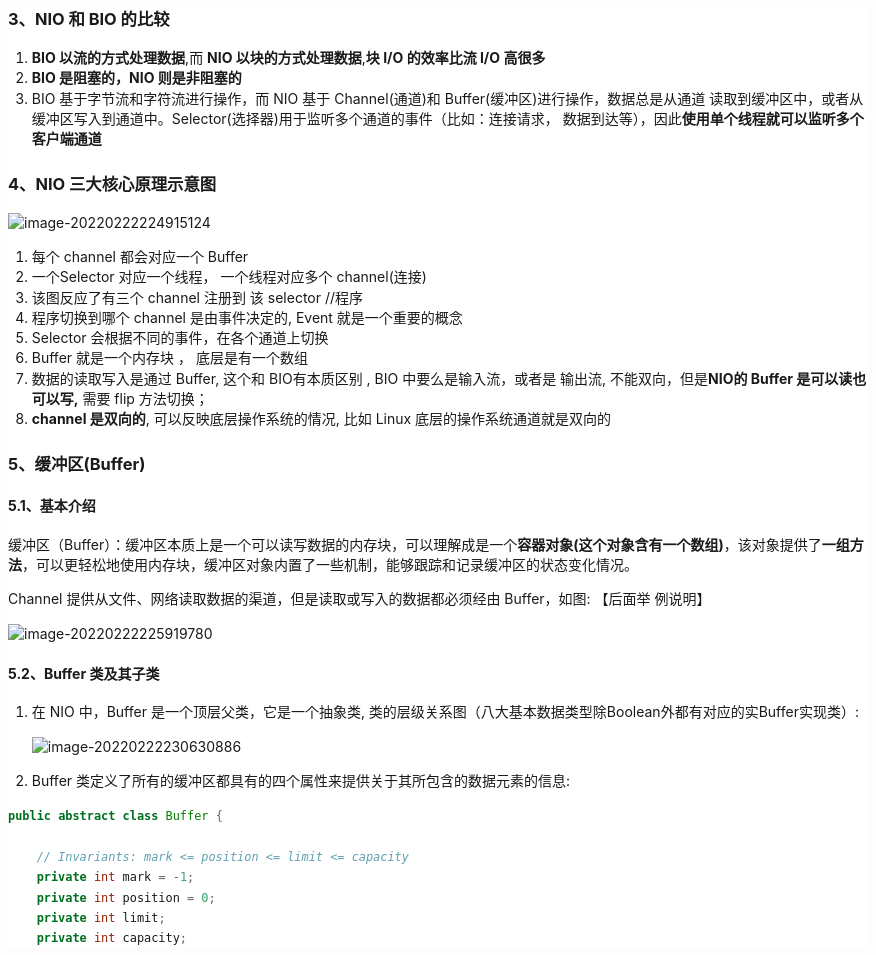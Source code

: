 

### 3、NIO 和 BIO 的比较

1) **BIO 以流的方式处理数据**,而 **NIO 以块的方式处理数据**,**块 I/O 的效率比流 I/O 高很多** 
1) **BIO 是阻塞的，NIO 则是非阻塞的**
3) BIO 基于字节流和字符流进行操作，而 NIO 基于 Channel(通道)和 Buffer(缓冲区)进行操作，数据总是从通道 读取到缓冲区中，或者从缓冲区写入到通道中。Selector(选择器)用于监听多个通道的事件（比如：连接请求， 数据到达等），因此**使用单个线程就可以监听多个客户端通道**



### 4、NIO 三大核心原理示意图

![image-20220222224915124](https://raw.githubusercontent.com/miemiehoho/blog/master/picture/2022/02/202202222249189.png)

1) 每个 channel 都会对应一个 Buffer 
2) 一个Selector 对应一个线程， 一个线程对应多个 channel(连接) 
3) 该图反应了有三个 channel 注册到 该 selector //程序 
4) 程序切换到哪个 channel 是由事件决定的, Event 就是一个重要的概念 
5) Selector 会根据不同的事件，在各个通道上切换 
6) Buffer 就是一个内存块 ， 底层是有一个数组 
7) 数据的读取写入是通过 Buffer, 这个和 BIO有本质区别 , BIO 中要么是输入流，或者是 输出流, 不能双向，但是**NIO的 Buffer 是可以读也可以写,** 需要 flip 方法切换；
8) **channel 是双向的**, 可以反映底层操作系统的情况, 比如 Linux 底层的操作系统通道就是双向的  



### 5、缓冲区(Buffer)

#### 5.1、基本介绍

缓冲区（Buffer）：缓冲区本质上是一个可以读写数据的内存块，可以理解成是一个**容器对象(这个对象含有一个数组)**，该对象提供了**一组方法**，可以更轻松地使用内存块，缓冲区对象内置了一些机制，能够跟踪和记录缓冲区的状态变化情况。

Channel 提供从文件、网络读取数据的渠道，但是读取或写入的数据都必须经由 Buffer，如图: 【后面举 例说明】

![image-20220222225919780](https://raw.githubusercontent.com/miemiehoho/blog/master/picture/2022/02/202202222259856.png)

#### 5.2、Buffer 类及其子类

1) 在 NIO 中，Buffer 是一个顶层父类，它是一个抽象类, 类的层级关系图（八大基本数据类型除Boolean外都有对应的实Buffer实现类）:

   ![image-20220222230630886](https://raw.githubusercontent.com/miemiehoho/blog/master/picture/2022/02/202202222306932.png)

2) Buffer 类定义了所有的缓冲区都具有的四个属性来提供关于其所包含的数据元素的信息:

```java
public abstract class Buffer {

    // Invariants: mark <= position <= limit <= capacity
    private int mark = -1;
    private int position = 0;
    private int limit;
    private int capacity;
```
